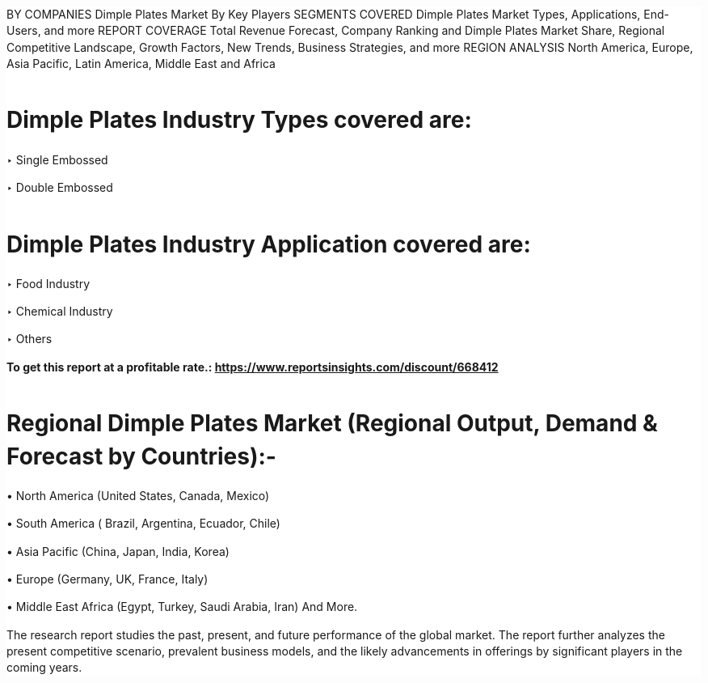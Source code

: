 <tr>
<td>BY COMPANIES</td>
<td>Dimple Plates Market By Key Players</td>
</tr>
<tr>
<td>SEGMENTS COVERED</td>
<td>Dimple Plates Market Types, Applications, End-Users, and more</td>
</tr>
<tr>
<td>REPORT COVERAGE</td>
<td>Total Revenue Forecast, Company Ranking and Dimple Plates Market Share, Regional Competitive Landscape, Growth Factors, New Trends, Business Strategies, and more</td>
</tr>
<tr>
<td>REGION ANALYSIS</td>
<td>North America, Europe, Asia Pacific, Latin America, Middle East and Africa</td>
</tr>
</table>

# <strong>Dimple Plates Industry Types covered are:</strong>

‣ Single Embossed

‣ Double Embossed

# <strong>Dimple Plates Industry Application covered are:</strong>

‣ Food Industry

‣ Chemical Industry

‣ Others

<strong>To get this report at a profitable rate.: <a href=https://www.reportsinsights.com/discount/668412>https://www.reportsinsights.com/discount/668412</a></strong>

# <strong>Regional Dimple Plates Market (Regional Output, Demand &amp; Forecast by Countries):-</strong>

• North America (United States, Canada, Mexico)

• South America ( Brazil, Argentina, Ecuador, Chile)

• Asia Pacific (China, Japan, India, Korea)

• Europe (Germany, UK, France, Italy)

• Middle East Africa (Egypt, Turkey, Saudi Arabia, Iran) And More.

The research report studies the past, present, and future performance of the global market. The report further analyzes the present competitive scenario, prevalent business models, and the likely advancements in offerings by significant players in the coming years.
